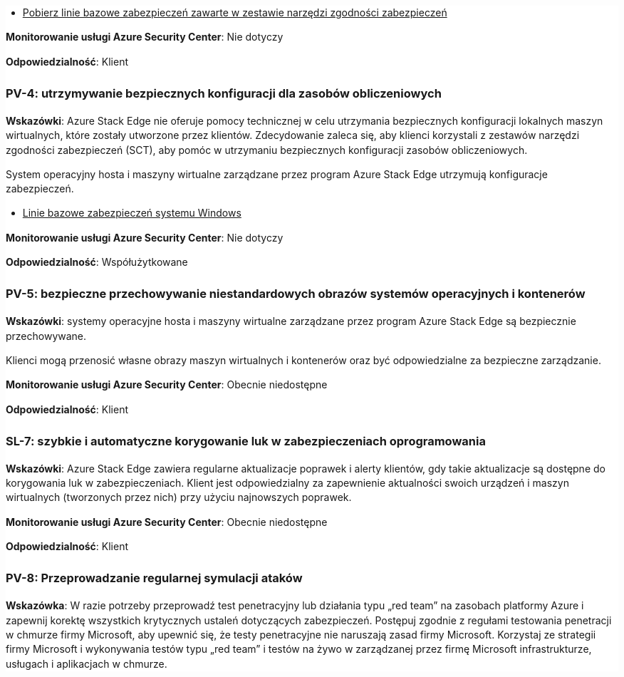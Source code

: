 - [Pobierz linie bazowe zabezpieczeń zawarte w zestawie narzędzi zgodności zabezpieczeń](/windows/security/threat-protection/windows-security-baselines)

**Monitorowanie usługi Azure Security Center**: Nie dotyczy

**Odpowiedzialność**: Klient

### <a name="pv-4-sustain-secure-configurations-for-compute-resources"></a>PV-4: utrzymywanie bezpiecznych konfiguracji dla zasobów obliczeniowych

**Wskazówki**: Azure Stack Edge nie oferuje pomocy technicznej w celu utrzymania bezpiecznych konfiguracji lokalnych maszyn wirtualnych, które zostały utworzone przez klientów. Zdecydowanie zaleca się, aby klienci korzystali z zestawów narzędzi zgodności zabezpieczeń (SCT), aby pomóc w utrzymaniu bezpiecznych konfiguracji zasobów obliczeniowych.

System operacyjny hosta i maszyny wirtualne zarządzane przez program Azure Stack Edge utrzymują konfiguracje zabezpieczeń. 

- [Linie bazowe zabezpieczeń systemu Windows](/windows/security/threat-protection/windows-security-baselines#using-security-baselines-in-your-organization)

**Monitorowanie usługi Azure Security Center**: Nie dotyczy

**Odpowiedzialność**: Współużytkowane

### <a name="pv-5-securely-store-custom-operating-system-and-container-images"></a>PV-5: bezpieczne przechowywanie niestandardowych obrazów systemów operacyjnych i kontenerów

**Wskazówki**: systemy operacyjne hosta i maszyny wirtualne zarządzane przez program Azure Stack Edge są bezpiecznie przechowywane. 

Klienci mogą przenosić własne obrazy maszyn wirtualnych i kontenerów oraz być odpowiedzialne za bezpieczne zarządzanie.

**Monitorowanie usługi Azure Security Center**: Obecnie niedostępne

**Odpowiedzialność**: Klient

### <a name="pv-7-rapidly-and-automatically-remediate-software-vulnerabilities"></a>SL-7: szybkie i automatyczne korygowanie luk w zabezpieczeniach oprogramowania

**Wskazówki**: Azure Stack Edge zawiera regularne aktualizacje poprawek i alerty klientów, gdy takie aktualizacje są dostępne do korygowania luk w zabezpieczeniach. Klient jest odpowiedzialny za zapewnienie aktualności swoich urządzeń i maszyn wirtualnych (tworzonych przez nich) przy użyciu najnowszych poprawek.

**Monitorowanie usługi Azure Security Center**: Obecnie niedostępne

**Odpowiedzialność**: Klient

### <a name="pv-8-conduct-regular-attack-simulation"></a>PV-8: Przeprowadzanie regularnej symulacji ataków

**Wskazówka**: W razie potrzeby przeprowadź test penetracyjny lub działania typu „red team” na zasobach platformy Azure i zapewnij korektę wszystkich krytycznych ustaleń dotyczących zabezpieczeń.
Postępuj zgodnie z regułami testowania penetracji w chmurze firmy Microsoft, aby upewnić się, że testy penetracyjne nie naruszają zasad firmy Microsoft. Korzystaj ze strategii firmy Microsoft i wykonywania testów typu „red team” i testów na żywo w zarządzanej przez firmę Microsoft infrastrukturze, usługach i aplikacjach w chmurze.
